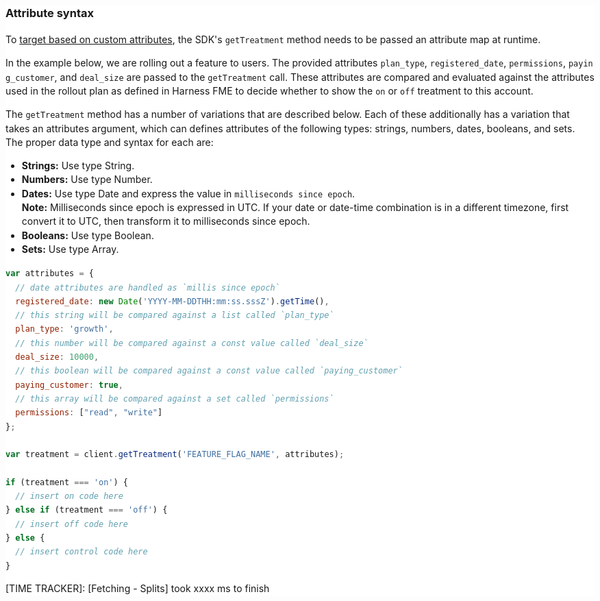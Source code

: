 ### Attribute syntax 

To [target based on custom attributes](/docs/feature-management-experimentation/feature-management/targeting/target-with-custom-attributes), the SDK's `getTreatment` method needs to be passed an attribute map at runtime.

In the example below, we are rolling out a feature to users. The provided attributes `plan_type`, `registered_date`, `permissions`, `paying_customer`, and `deal_size` are passed to the `getTreatment` call. These attributes are compared and evaluated against the attributes used in the rollout plan as defined in Harness FME to decide whether to show the `on` or `off` treatment to this account.

The `getTreatment` method has a number of variations that are described below. Each of these additionally has a variation that takes an attributes argument, which can defines attributes of the following types: strings, numbers, dates, booleans, and sets. The proper data type and syntax for each are:

* **Strings:** Use type String.
* **Numbers:** Use type Number.
* **Dates:** Use type Date and express the value in `milliseconds since epoch`. <br />**Note:** Milliseconds since epoch is expressed in UTC. If your date or date-time combination is in a different timezone, first convert it to UTC, then transform it to milliseconds since epoch.
* **Booleans:** Use type Boolean.
* **Sets:** Use type Array.

<Tabs groupId="java-type-script">
<TabItem value="JavaScript">

```javascript
var attributes = {
  // date attributes are handled as `millis since epoch`
  registered_date: new Date('YYYY-MM-DDTHH:mm:ss.sssZ').getTime(),
  // this string will be compared against a list called `plan_type`
  plan_type: 'growth',
  // this number will be compared against a const value called `deal_size`
  deal_size: 10000,
  // this boolean will be compared against a const value called `paying_customer`
  paying_customer: true,
  // this array will be compared against a set called `permissions`
  permissions: ["read", "write"]
};
 
var treatment = client.getTreatment('FEATURE_FLAG_NAME', attributes);
 
if (treatment === 'on') {
  // insert on code here
} else if (treatment === 'off') {
  // insert off code here
} else {
  // insert control code here
}
```

</TabItem>
<TabItem value="TypeScript">


   [TIME TRACKER]: [Fetching - Splits] took xxxx ms to finish